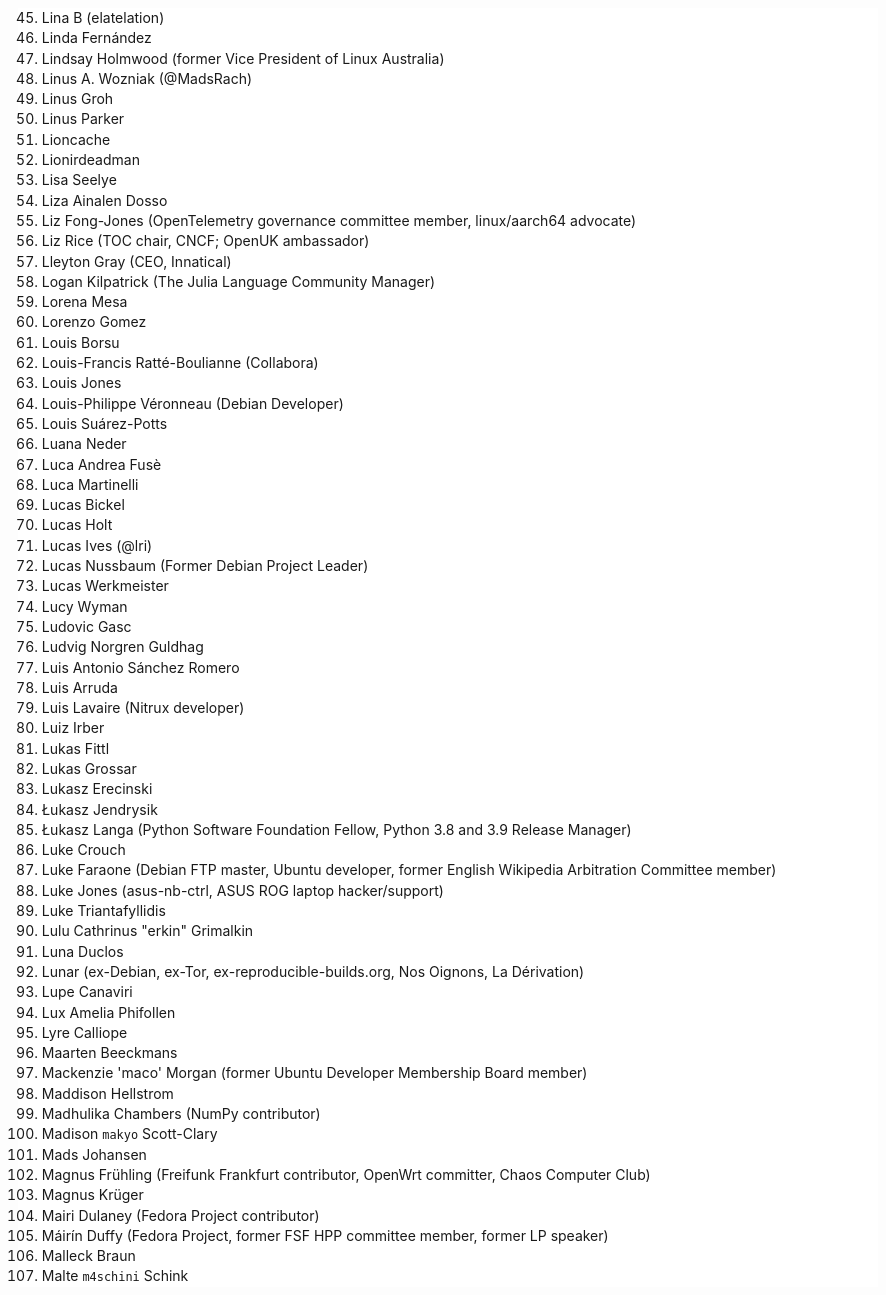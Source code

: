 45. Lina B (elatelation)
46. Linda Fernández
47. Lindsay Holmwood (former Vice President of Linux Australia)
48. Linus A. Wozniak (@MadsRach)
49. Linus Groh
50. Linus Parker
51. Lioncache
52. Lionirdeadman
53. Lisa Seelye
54. Liza Ainalen Dosso
55. Liz Fong-Jones (OpenTelemetry governance committee member, linux/aarch64 advocate)
56. Liz Rice (TOC chair, CNCF; OpenUK ambassador)
57. Lleyton Gray (CEO, Innatical)
58. Logan Kilpatrick (The Julia Language Community Manager)
59. Lorena Mesa
60. Lorenzo Gomez
61. Louis Borsu
62. Louis-Francis Ratté-Boulianne (Collabora)
63. Louis Jones
64. Louis-Philippe Véronneau (Debian Developer)
65. Louis Suárez-Potts
66. Luana Neder
67. Luca Andrea Fusè
68. Luca Martinelli
69. Lucas Bickel
70. Lucas Holt
71. Lucas Ives (@lri)
72. Lucas Nussbaum (Former Debian Project Leader)
73. Lucas Werkmeister
74. Lucy Wyman
75. Ludovic Gasc
76. Ludvig Norgren Guldhag
77. Luis Antonio Sánchez Romero
78. Luis Arruda
79. Luis Lavaire (Nitrux developer)
80. Luiz Irber
81. Lukas Fittl
82. Lukas Grossar
83. Lukasz Erecinski
84. Łukasz Jendrysik
85. Łukasz Langa (Python Software Foundation Fellow, Python 3.8 and 3.9 Release Manager)
86. Luke Crouch
87. Luke Faraone (Debian FTP master, Ubuntu developer, former English Wikipedia Arbitration Committee member)
88. Luke Jones (asus-nb-ctrl, ASUS ROG laptop hacker/support)
89. Luke Triantafyllidis
90. Lulu Cathrinus "erkin" Grimalkin
91. Luna Duclos
92. Lunar (ex-Debian, ex-Tor, ex-reproducible-builds.org, Nos Oignons, La Dérivation)
93. Lupe Canaviri
94. Lux Amelia Phifollen
95. Lyre Calliope
96. Maarten Beeckmans
97. Mackenzie 'maco' Morgan (former Ubuntu Developer Membership Board member)
98. Maddison Hellstrom
99. Madhulika Chambers (NumPy contributor)
100. Madison `makyo` Scott-Clary
101. Mads Johansen
102. Magnus Frühling (Freifunk Frankfurt contributor, OpenWrt committer, Chaos Computer Club)
103. Magnus Krüger
104. Mairi Dulaney (Fedora Project contributor)
105. Máirín Duffy (Fedora Project, former FSF HPP committee member, former LP speaker)
106. Malleck Braun
107. Malte `m4schini` Schink